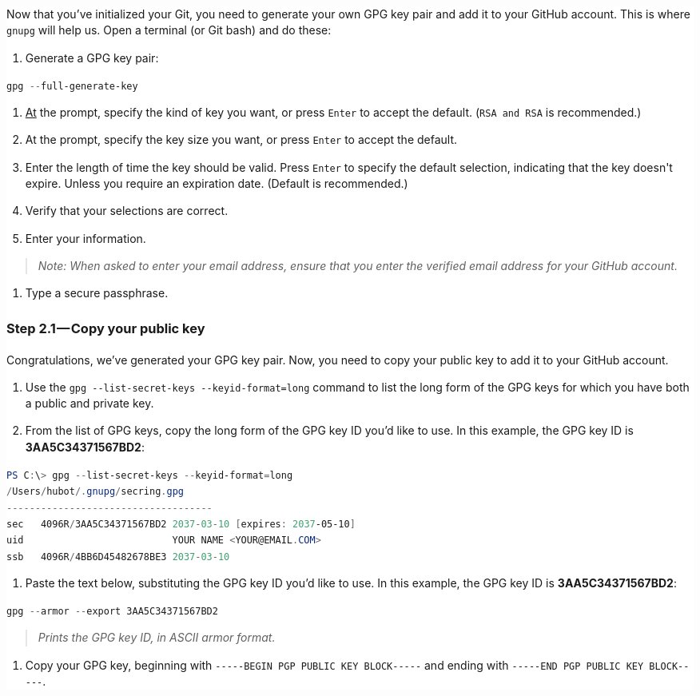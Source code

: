 Now that you’ve initialized your Git, you need to generate your own GPG key pair and add it to your GitHub account. This is where `gnupg` will help us. Open a terminal (or Git bash) and do these:

1. Generate a GPG key pair:
    

```powershell
gpg --full-generate-key
```

1. [At](http://2.At) the prompt, specify the kind of key you want, or press `Enter` to accept the default. (`RSA and RSA` is recommended.)
    
2. At the prompt, specify the key size you want, or press `Enter` to accept the default.
    
3. Enter the length of time the key should be valid. Press `Enter` to specify the default selection, indicating that the key doesn't expire. Unless you require an expiration date. (Default is recommended.)
    
4. Verify that your selections are correct.
    
5. Enter your information.
    

> *Note: When asked to enter your email address, ensure that you enter the verified email address for your GitHub account.*

1. Type a secure passphrase.
    

### Step 2.1 — Copy your public key

Congratulations, we’ve generated your GPG key pair. Now, you need to copy your public key to add it to your GitHub account.

1. Use the `gpg --list-secret-keys --keyid-format=long` command to list the long form of the GPG keys for which you have both a public and private key.
    
2. From the list of GPG keys, copy the long form of the GPG key ID you’d like to use. In this example, the GPG key ID is **3AA5C34371567BD2**:
    

```powershell
PS C:\> gpg --list-secret-keys --keyid-format=long
/Users/hubot/.gnupg/secring.gpg
------------------------------------
sec   4096R/3AA5C34371567BD2 2037-03-10 [expires: 2037-05-10]
uid                          YOUR NAME <YOUR@EMAIL.COM>
ssb   4096R/4BB6D45482678BE3 2037-03-10
```

1. Paste the text below, substituting the GPG key ID you’d like to use. In this example, the GPG key ID is **3AA5C34371567BD2**:
    

```powershell
gpg --armor --export 3AA5C34371567BD2
```

> *Prints the GPG key ID, in ASCII armor format.*

1. Copy your GPG key, beginning with `-----BEGIN PGP PUBLIC KEY BLOCK-----` and ending with `-----END PGP PUBLIC KEY BLOCK-----`.
    